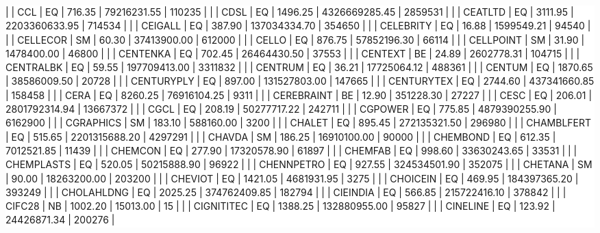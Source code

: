 |  | CCL | EQ | 716.35 | 79216231.55 | 110235 |
|  | CDSL | EQ | 1496.25 | 4326669285.45 | 2859531 |
|  | CEATLTD | EQ | 3111.95 | 2203360633.95 | 714534 |
|  | CEIGALL | EQ | 387.90 | 137034334.70 | 354650 |
|  | CELEBRITY | EQ | 16.88 | 1599549.21 | 94540 |
|  | CELLECOR | SM | 60.30 | 37413900.00 | 612000 |
|  | CELLO | EQ | 876.75 | 57852196.30 | 66114 |
|  | CELLPOINT | SM | 31.90 | 1478400.00 | 46800 |
|  | CENTENKA | EQ | 702.45 | 26464430.50 | 37553 |
|  | CENTEXT | BE | 24.89 | 2602778.31 | 104715 |
|  | CENTRALBK | EQ | 59.55 | 197709413.00 | 3311832 |
|  | CENTRUM | EQ | 36.21 | 17725064.12 | 488361 |
|  | CENTUM | EQ | 1870.65 | 38586009.50 | 20728 |
|  | CENTURYPLY | EQ | 897.00 | 131527803.00 | 147665 |
|  | CENTURYTEX | EQ | 2744.60 | 437341660.85 | 158458 |
|  | CERA | EQ | 8260.25 | 76916104.25 | 9311 |
|  | CEREBRAINT | BE | 12.90 | 351228.30 | 27227 |
|  | CESC | EQ | 206.01 | 2801792314.94 | 13667372 |
|  | CGCL | EQ | 208.19 | 50277717.22 | 242711 |
|  | CGPOWER | EQ | 775.85 | 4879390255.90 | 6162900 |
|  | CGRAPHICS | SM | 183.10 | 588160.00 | 3200 |
|  | CHALET | EQ | 895.45 | 272135321.50 | 296980 |
|  | CHAMBLFERT | EQ | 515.65 | 2201315688.20 | 4297291 |
|  | CHAVDA | SM | 186.25 | 16910100.00 | 90000 |
|  | CHEMBOND | EQ | 612.35 | 7012521.85 | 11439 |
|  | CHEMCON | EQ | 277.90 | 17320578.90 | 61897 |
|  | CHEMFAB | EQ | 998.60 | 33630243.65 | 33531 |
|  | CHEMPLASTS | EQ | 520.05 | 50215888.90 | 96922 |
|  | CHENNPETRO | EQ | 927.55 | 324534501.90 | 352075 |
|  | CHETANA | SM | 90.00 | 18263200.00 | 203200 |
|  | CHEVIOT | EQ | 1421.05 | 4681931.95 | 3275 |
|  | CHOICEIN | EQ | 469.95 | 184397365.20 | 393249 |
|  | CHOLAHLDNG | EQ | 2025.25 | 374762409.85 | 182794 |
|  | CIEINDIA | EQ | 566.85 | 215722416.10 | 378842 |
|  | CIFC28 | NB | 1002.20 | 15013.00 | 15 |
|  | CIGNITITEC | EQ | 1388.25 | 132880955.00 | 95827 |
|  | CINELINE | EQ | 123.92 | 24426871.34 | 200276 |